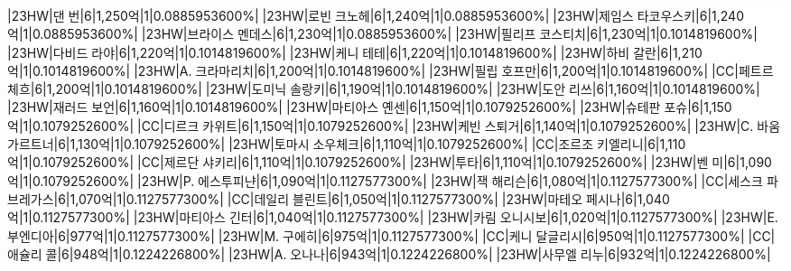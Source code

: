 |23HW|댄 번|6|1,250억|1|0.0885953600%|
|23HW|로빈 크노헤|6|1,240억|1|0.0885953600%|
|23HW|제임스 타코우스키|6|1,240억|1|0.0885953600%|
|23HW|브라이스 멘데스|6|1,230억|1|0.0885953600%|
|23HW|필리프 코스티치|6|1,230억|1|0.1014819600%|
|23HW|다비드 라야|6|1,220억|1|0.1014819600%|
|23HW|케니 테테|6|1,220억|1|0.1014819600%|
|23HW|하비 갈란|6|1,210억|1|0.1014819600%|
|23HW|A. 크라마리치|6|1,200억|1|0.1014819600%|
|23HW|필립 호프만|6|1,200억|1|0.1014819600%|
|CC|페트르 체흐|6|1,200억|1|0.1014819600%|
|23HW|도미닉 솔랑키|6|1,190억|1|0.1014819600%|
|23HW|도안 리쓰|6|1,160억|1|0.1014819600%|
|23HW|재러드 보언|6|1,160억|1|0.1014819600%|
|23HW|마티아스 옌센|6|1,150억|1|0.1079252600%|
|23HW|슈테판 포슈|6|1,150억|1|0.1079252600%|
|CC|디르크 카위트|6|1,150억|1|0.1079252600%|
|23HW|케빈 스퇴거|6|1,140억|1|0.1079252600%|
|23HW|C. 바움가르트너|6|1,130억|1|0.1079252600%|
|23HW|토마시 소우체크|6|1,110억|1|0.1079252600%|
|CC|조르조 키엘리니|6|1,110억|1|0.1079252600%|
|CC|제르단 샤키리|6|1,110억|1|0.1079252600%|
|23HW|투타|6|1,110억|1|0.1079252600%|
|23HW|벤 미|6|1,090억|1|0.1079252600%|
|23HW|P. 에스투피냔|6|1,090억|1|0.1127577300%|
|23HW|잭 해리슨|6|1,080억|1|0.1127577300%|
|CC|세스크 파브레가스|6|1,070억|1|0.1127577300%|
|CC|데일리 블린트|6|1,050억|1|0.1127577300%|
|23HW|마테오 페시나|6|1,040억|1|0.1127577300%|
|23HW|마티아스 긴터|6|1,040억|1|0.1127577300%|
|23HW|카림 오니시보|6|1,020억|1|0.1127577300%|
|23HW|E. 부엔디아|6|977억|1|0.1127577300%|
|23HW|M. 구에히|6|975억|1|0.1127577300%|
|CC|케니 달글리시|6|950억|1|0.1127577300%|
|CC|애슐리 콜|6|948억|1|0.1224226800%|
|23HW|A. 오나나|6|943억|1|0.1224226800%|
|23HW|사무엘 리누|6|932억|1|0.1224226800%|